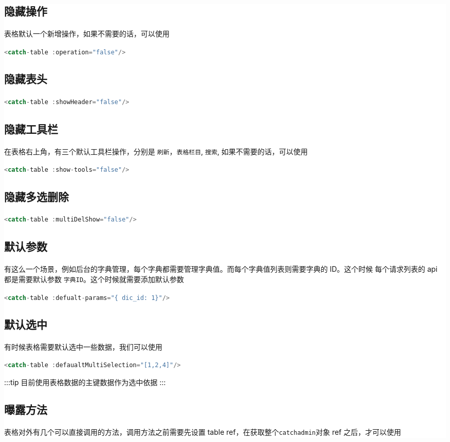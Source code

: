## 隐藏操作

表格默认一个新增操作，如果不需要的话，可以使用

```javascript
<catch-table :operation="false"/>
```

## 隐藏表头

```javascript
<catch-table :showHeader="false"/>
```

## 隐藏工具栏

在表格右上角，有三个默认工具栏操作，分别是 `刷新`，`表格栏目`, `搜索`, 如果不需要的话，可以使用

```javascript
<catch-table :show-tools="false"/>
```

## 隐藏多选删除

```javascript
<catch-table :multiDelShow="false"/>
```

## 默认参数

有这么一个场景，例如后台的字典管理，每个字典都需要管理字典值。而每个字典值列表则需要字典的 ID。这个时候
每个请求列表的 api 都是需要默认参数 `字典ID`。这个时候就需要添加默认参数

```javascript
<catch-table :defualt-params="{ dic_id: 1}"/>
```

## 默认选中

有时候表格需要默认选中一些数据，我们可以使用

```javascript
<catch-table :defaualtMultiSelection="[1,2,4]"/>

```

:::tip
目前使用表格数据的主键数据作为选中依据
:::

## 曝露方法

表格对外有几个可以直接调用的方法，调用方法之前需要先设置 table ref，在获取整个`catchadmin`对象 ref 之后，才可以使用

